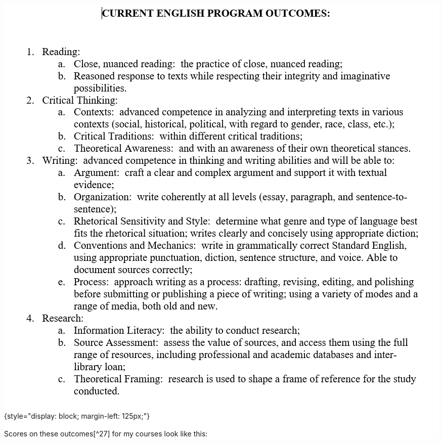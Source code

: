 ![](supporting_materials/3_service/english_department_materials/current_english_department_outcomes.png){style="display: block; margin-left: 125px;"}

Scores on these outcomes[^27] for my courses look like this:

